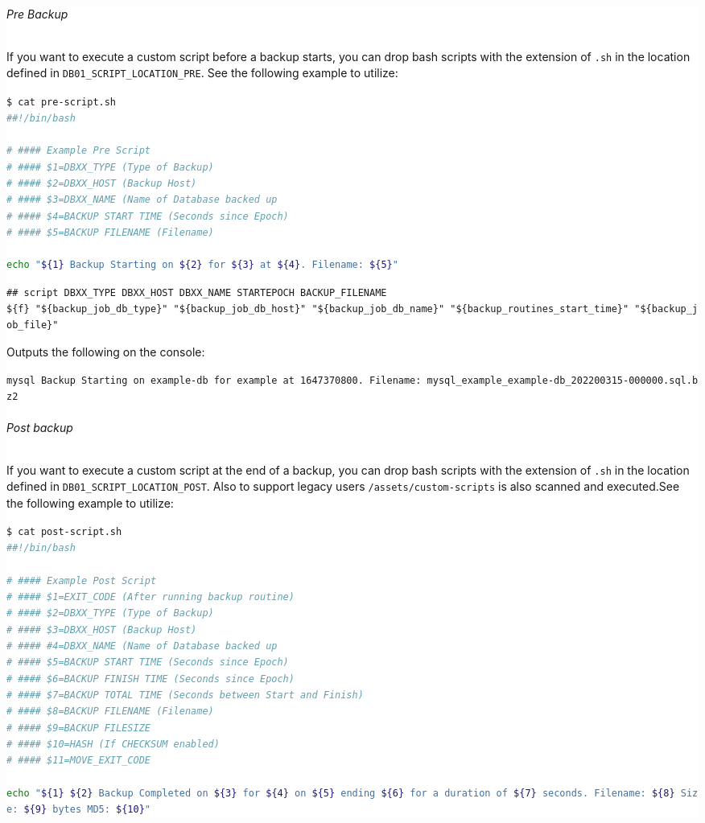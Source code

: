 ###### Pre Backup

If you want to execute a custom script before a backup starts, you can drop bash scripts with the extension of `.sh` in the location defined in `DB01_SCRIPT_LOCATION_PRE`. See the following example to utilize:

```bash
$ cat pre-script.sh
##!/bin/bash

# #### Example Pre Script
# #### $1=DBXX_TYPE (Type of Backup)
# #### $2=DBXX_HOST (Backup Host)
# #### $3=DBXX_NAME (Name of Database backed up
# #### $4=BACKUP START TIME (Seconds since Epoch)
# #### $5=BACKUP FILENAME (Filename)

echo "${1} Backup Starting on ${2} for ${3} at ${4}. Filename: ${5}"
```

    ## script DBXX_TYPE DBXX_HOST DBXX_NAME STARTEPOCH BACKUP_FILENAME
    ${f} "${backup_job_db_type}" "${backup_job_db_host}" "${backup_job_db_name}" "${backup_routines_start_time}" "${backup_job_file}"

Outputs the following on the console:

`mysql Backup Starting on example-db for example at 1647370800. Filename: mysql_example_example-db_202200315-000000.sql.bz2`

###### Post backup

If you want to execute a custom script at the end of a backup, you can drop bash scripts with the extension of `.sh` in the location defined in `DB01_SCRIPT_LOCATION_POST`. Also to support legacy users `/assets/custom-scripts` is also scanned and executed.See the following example to utilize:

```bash
$ cat post-script.sh
##!/bin/bash

# #### Example Post Script
# #### $1=EXIT_CODE (After running backup routine)
# #### $2=DBXX_TYPE (Type of Backup)
# #### $3=DBXX_HOST (Backup Host)
# #### #4=DBXX_NAME (Name of Database backed up
# #### $5=BACKUP START TIME (Seconds since Epoch)
# #### $6=BACKUP FINISH TIME (Seconds since Epoch)
# #### $7=BACKUP TOTAL TIME (Seconds between Start and Finish)
# #### $8=BACKUP FILENAME (Filename)
# #### $9=BACKUP FILESIZE
# #### $10=HASH (If CHECKSUM enabled)
# #### $11=MOVE_EXIT_CODE

echo "${1} ${2} Backup Completed on ${3} for ${4} on ${5} ending ${6} for a duration of ${7} seconds. Filename: ${8} Size: ${9} bytes MD5: ${10}"
```
